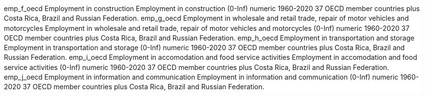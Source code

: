   </tr>
  <tr>
   <td style="text-align:left;padding-left: 2em;" indentlevel="1"> emp_f_oecd </td>
   <td style="text-align:left;"> Employment in construction </td>
   <td style="text-align:left;"> Employment in construction </td>
   <td style="text-align:left;"> (0-Inf) </td>
   <td style="text-align:left;"> numeric </td>
   <td style="text-align:left;"> 1960-2020 </td>
   <td style="text-align:left;"> 37 OECD member countries plus Costa Rica, Brazil and Russian Federation. </td>
   
  </tr>
  <tr>
   <td style="text-align:left;padding-left: 2em;" indentlevel="1"> emp_g_oecd </td>
   <td style="text-align:left;"> Employment in wholesale and retail trade, repair of motor vehicles and motorcycles </td>
   <td style="text-align:left;"> Employment in wholesale and retail trade, repair of motor vehicles and motorcycles </td>
   <td style="text-align:left;"> (0-Inf) </td>
   <td style="text-align:left;"> numeric </td>
   <td style="text-align:left;"> 1960-2020 </td>
   <td style="text-align:left;"> 37 OECD member countries plus Costa Rica, Brazil and Russian Federation. </td>
   
  </tr>
  <tr>
   <td style="text-align:left;padding-left: 2em;" indentlevel="1"> emp_h_oecd </td>
   <td style="text-align:left;"> Employment in transportation and storage </td>
   <td style="text-align:left;"> Employment in transportation and storage </td>
   <td style="text-align:left;"> (0-Inf) </td>
   <td style="text-align:left;"> numeric </td>
   <td style="text-align:left;"> 1960-2020 </td>
   <td style="text-align:left;"> 37 OECD member countries plus Costa Rica, Brazil and Russian Federation. </td>
   
  </tr>
  <tr>
   <td style="text-align:left;padding-left: 2em;" indentlevel="1"> emp_i_oecd </td>
   <td style="text-align:left;"> Employment in accomodation and food service activities </td>
   <td style="text-align:left;"> Employment in accomodation and food service activities </td>
   <td style="text-align:left;"> (0-Inf) </td>
   <td style="text-align:left;"> numeric </td>
   <td style="text-align:left;"> 1960-2020 </td>
   <td style="text-align:left;"> 37 OECD member countries plus Costa Rica, Brazil and Russian Federation. </td>
   
  </tr>
  <tr>
   <td style="text-align:left;padding-left: 2em;" indentlevel="1"> emp_j_oecd </td>
   <td style="text-align:left;"> Employment in information and communication </td>
   <td style="text-align:left;"> Employment in information and communication </td>
   <td style="text-align:left;"> (0-Inf) </td>
   <td style="text-align:left;"> numeric </td>
   <td style="text-align:left;"> 1960-2020 </td>
   <td style="text-align:left;"> 37 OECD member countries plus Costa Rica, Brazil and Russian Federation. </td>
   